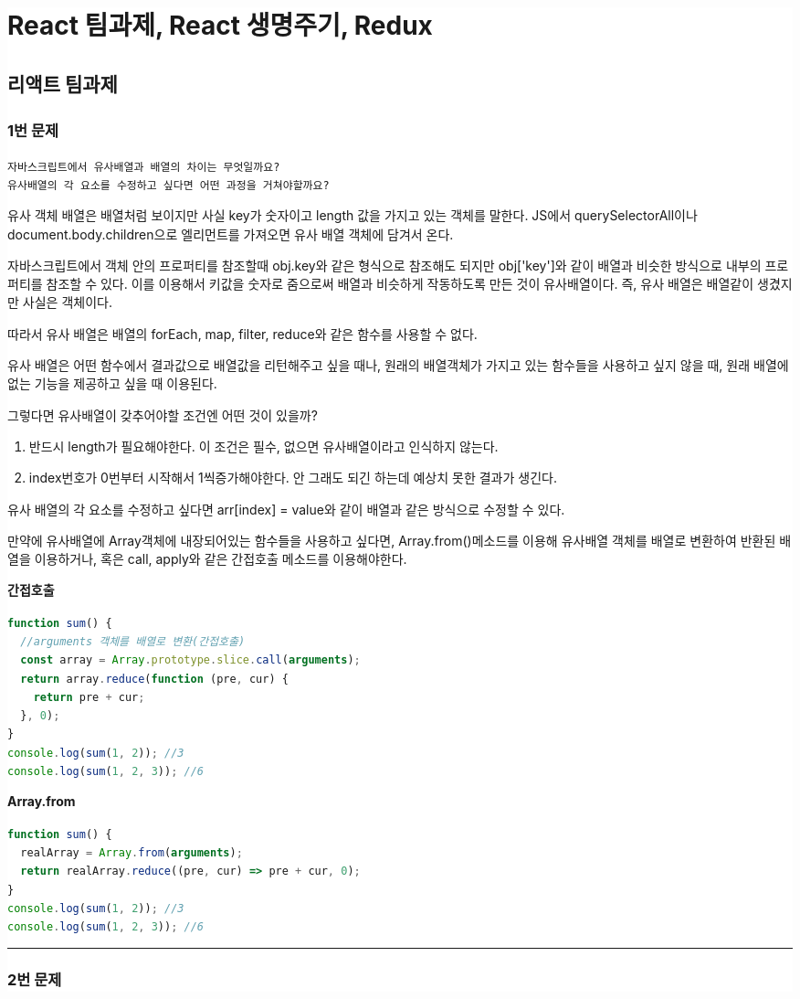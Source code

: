 # React 팀과제, React 생명주기, Redux

## 리액트 팀과제

### 1번 문제

```
자바스크립트에서 유사배열과 배열의 차이는 무엇일까요?
유사배열의 각 요소를 수정하고 싶다면 어떤 과정을 거쳐야할까요?
```

유사 객체 배열은 배열처럼 보이지만 사실 key가 숫자이고 length 값을 가지고 있는 객체를 말한다. JS에서 querySelectorAll이나 document.body.children으로 엘리먼트를 가져오면 유사 배열 객체에 담겨서 온다.

자바스크립트에서 객체 안의 프로퍼티를 참조할때 obj.key와 같은 형식으로 참조해도 되지만 obj\['key'\]와 같이 배열과 비슷한 방식으로 내부의 프로퍼티를 참조할 수 있다. 이를 이용해서 키값을 숫자로 줌으로써 배열과 비슷하게 작동하도록 만든 것이 유사배열이다. 즉, 유사 배열은 배열같이 생겼지만 사실은 객체이다.

따라서 유사 배열은 배열의 forEach, map, filter, reduce와 같은 함수를 사용할 수 없다.

유사 배열은 어떤 함수에서 결과값으로 배열값을 리턴해주고 싶을 때나, 원래의 배열객체가 가지고 있는 함수들을 사용하고 싶지 않을 때, 원래 배열에 없는 기능을 제공하고 싶을 때 이용된다.

그렇다면 유사배열이 갖추어야할 조건엔 어떤 것이 있을까?

1. 반드시 length가 필요해야한다. 이 조건은 필수, 없으면 유사배열이라고 인식하지 않는다.

2. index번호가 0번부터 시작해서 1씩증가해야한다. 안 그래도 되긴 하는데 예상치 못한 결과가 생긴다.

유사 배열의 각 요소를 수정하고 싶다면 arr\[index\] = value와 같이 배열과 같은 방식으로 수정할 수 있다.

만약에 유사배열에 Array객체에 내장되어있는 함수들을 사용하고 싶다면, Array.from()메소드를 이용해 유사배열 객체를 배열로 변환하여 반환된 배열을 이용하거나, 혹은 call, apply와 같은 간접호출 메소드를 이용해야한다. 

<b>간접호출</b>

```javascript
function sum() {
  //arguments 객체를 배열로 변환(간접호출)
  const array = Array.prototype.slice.call(arguments);
  return array.reduce(function (pre, cur) {
    return pre + cur;
  }, 0);
}
console.log(sum(1, 2)); //3
console.log(sum(1, 2, 3)); //6
```

<b>Array.from</b>

```javascript
function sum() {
  realArray = Array.from(arguments);
  return realArray.reduce((pre, cur) => pre + cur, 0);
}
console.log(sum(1, 2)); //3
console.log(sum(1, 2, 3)); //6
```
***
### 2번 문제
